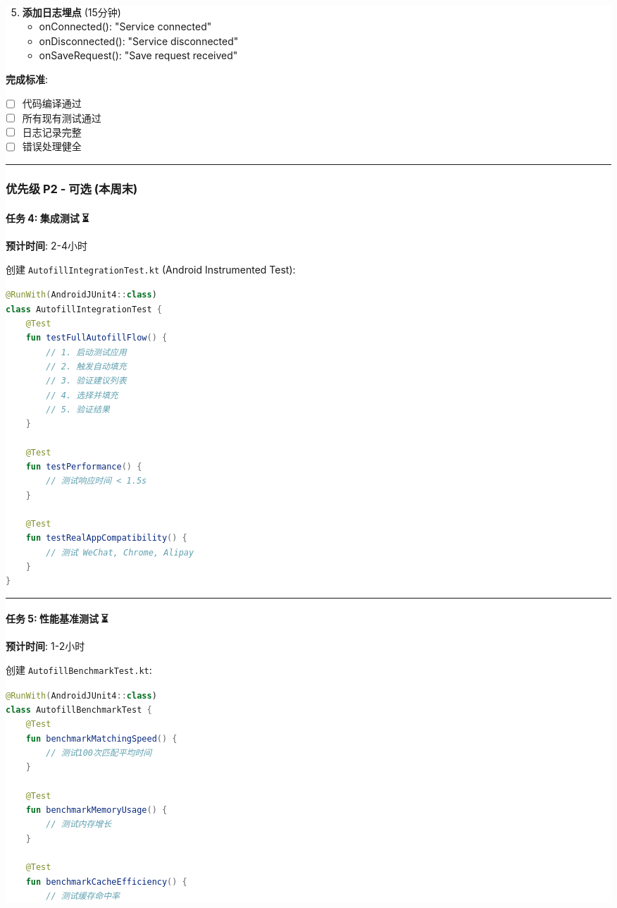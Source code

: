 5. **添加日志埋点** (15分钟)
   - onConnected(): "Service connected"
   - onDisconnected(): "Service disconnected"
   - onSaveRequest(): "Save request received"

**完成标准**:
- [ ] 代码编译通过
- [ ] 所有现有测试通过
- [ ] 日志记录完整
- [ ] 错误处理健全

---

### 优先级 P2 - 可选 (本周末)

#### 任务 4: 集成测试 ⏳
**预计时间**: 2-4小时

创建 `AutofillIntegrationTest.kt` (Android Instrumented Test):

```kotlin
@RunWith(AndroidJUnit4::class)
class AutofillIntegrationTest {
    @Test
    fun testFullAutofillFlow() {
        // 1. 启动测试应用
        // 2. 触发自动填充
        // 3. 验证建议列表
        // 4. 选择并填充
        // 5. 验证结果
    }
    
    @Test
    fun testPerformance() {
        // 测试响应时间 < 1.5s
    }
    
    @Test
    fun testRealAppCompatibility() {
        // 测试 WeChat, Chrome, Alipay
    }
}
```

---

#### 任务 5: 性能基准测试 ⏳
**预计时间**: 1-2小时

创建 `AutofillBenchmarkTest.kt`:

```kotlin
@RunWith(AndroidJUnit4::class)
class AutofillBenchmarkTest {
    @Test
    fun benchmarkMatchingSpeed() {
        // 测试100次匹配平均时间
    }
    
    @Test
    fun benchmarkMemoryUsage() {
        // 测试内存增长
    }
    
    @Test
    fun benchmarkCacheEfficiency() {
        // 测试缓存命中率
```